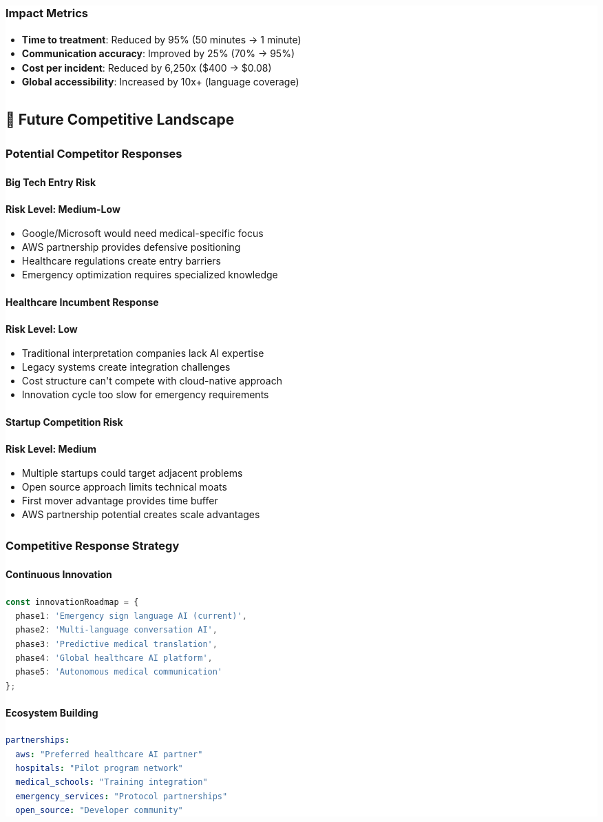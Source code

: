 ### **Impact Metrics**
- **Time to treatment**: Reduced by 95% (50 minutes → 1 minute)
- **Communication accuracy**: Improved by 25% (70% → 95%)
- **Cost per incident**: Reduced by 6,250x ($400 → $0.08)
- **Global accessibility**: Increased by 10x+ (language coverage)

## 🚀 **Future Competitive Landscape**

### **Potential Competitor Responses**

#### **Big Tech Entry Risk**
**Risk Level: Medium-Low**
- Google/Microsoft would need medical-specific focus
- AWS partnership provides defensive positioning
- Healthcare regulations create entry barriers
- Emergency optimization requires specialized knowledge

#### **Healthcare Incumbent Response**  
**Risk Level: Low**
- Traditional interpretation companies lack AI expertise
- Legacy systems create integration challenges
- Cost structure can't compete with cloud-native approach
- Innovation cycle too slow for emergency requirements

#### **Startup Competition Risk**
**Risk Level: Medium**
- Multiple startups could target adjacent problems
- Open source approach limits technical moats
- First mover advantage provides time buffer
- AWS partnership potential creates scale advantages

### **Competitive Response Strategy**

#### **Continuous Innovation**
```typescript
const innovationRoadmap = {
  phase1: 'Emergency sign language AI (current)',
  phase2: 'Multi-language conversation AI',
  phase3: 'Predictive medical translation',  
  phase4: 'Global healthcare AI platform',
  phase5: 'Autonomous medical communication'
};
```

#### **Ecosystem Building**
```yaml
partnerships:
  aws: "Preferred healthcare AI partner"
  hospitals: "Pilot program network"
  medical_schools: "Training integration"  
  emergency_services: "Protocol partnerships"
  open_source: "Developer community"
```
